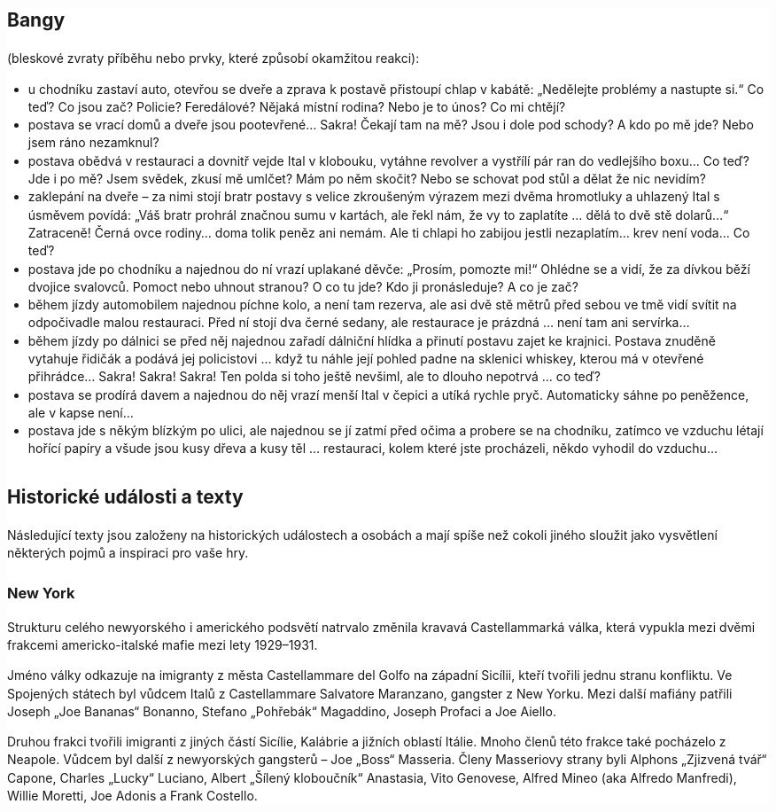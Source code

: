 ## Bangy

(bleskové zvraty příběhu nebo prvky, které způsobí okamžitou reakci):

*   u chodníku zastaví auto, otevřou se dveře a zprava k postavě přistoupí chlap v kabátě: „Nedělejte problémy a nastupte si.“ Co teď? Co jsou zač? Policie? Feredálové? Nějaká místní rodina? Nebo je to únos? Co mi chtějí?
*   postava se vrací domů a dveře jsou pootevřené… Sakra! Čekají tam na mě? Jsou i dole pod schody? A kdo po mě jde? Nebo jsem ráno nezamknul?
*   postava obědvá v restauraci a dovnitř vejde Ital v klobouku, vytáhne revolver a vystřílí pár ran do vedlejšího boxu… Co teď? Jde i po mě? Jsem svědek, zkusí mě umlčet? Mám po něm skočit? Nebo se schovat pod stůl a dělat že nic nevidím?
*   zaklepání na dveře – za nimi stojí bratr postavy s velice zkroušeným výrazem mezi dvěma hromotluky a uhlazený Ital s úsměvem povídá: „Váš bratr prohrál značnou sumu v kartách, ale řekl nám, že vy to zaplatíte … dělá to dvě stě dolarů…“ Zatraceně! Černá ovce rodiny… doma tolik peněz ani nemám. Ale ti chlapi ho zabijou jestli nezaplatím… krev není voda… Co teď?
*   postava jde po chodníku a najednou do ní vrazí uplakané děvče: „Prosím, pomozte mi!“ Ohlédne se a vidí, že za dívkou běží dvojice svalovců. Pomoct nebo uhnout stranou? O co tu jde? Kdo ji pronásleduje? A co je zač?
*   během jízdy automobilem najednou píchne kolo, a není tam rezerva, ale asi dvě stě mětrů před sebou ve tmě vidí svítit na odpočivadle malou restauraci. Před ní stojí dva černé sedany, ale restaurace je prázdná … není tam ani servírka…
*   během jízdy po dálnici se před něj najednou zařadí dálniční hlídka a přinutí postavu zajet ke krajnici. Postava znuděně vytahuje řidičák a podává jej policistovi … když tu náhle její pohled padne na sklenici whiskey, kterou má v otevřené přihrádce… Sakra! Sakra! Sakra! Ten polda si toho ještě nevšiml, ale to dlouho nepotrvá … co teď?
*   postava se prodírá davem a najednou do něj vrazí menší Ital v čepici a utíká rychle pryč. Automaticky sáhne po peněžence, ale v kapse není…
*   postava jde s někým blízkým po ulici, ale najednou se jí zatmí před očima a probere se na chodníku, zatímco ve vzduchu létají hořící papíry a všude jsou kusy dřeva a kusy těl … restauraci, kolem které jste procházeli, někdo vyhodil do vzduchu…

## Historické události a texty

Následující texty jsou založeny na historických událostech a osobách a mají spíše než cokoli jiného sloužit jako vysvětlení některých pojmů a inspiraci pro vaše hry.

### New York

Strukturu celého newyorského i amerického podsvětí natrvalo změnila kravavá Castellammarká válka, která vypukla mezi dvěmi frakcemi americko-italské mafie mezi lety 1929–1931.

Jméno války odkazuje na imigranty z města Castellammare del Golfo na západní Sicílii, kteří tvořili jednu stranu konfliktu. Ve Spojených státech byl vůdcem Italů z Castellammare Salvatore Maranzano, gangster z New Yorku. Mezi další mafiány patřili Joseph „Joe Bananas“ Bonanno, Stefano „Pohřebák“ Magaddino, Joseph Profaci a Joe Aiello.

Druhou frakci tvořili imigranti z jiných částí Sicílie, Kalábrie a jižních oblastí Itálie. Mnoho členů této frakce také pocházelo z Neapole. Vůdcem byl další z newyorských gangsterů – Joe „Boss“ Masseria. Členy Masseriovy strany byli Alphons „Zjizvená tvář“ Capone, Charles „Lucky“ Luciano, Albert „Šílený kloboučník“ Anastasia, Vito Genovese, Alfred Mineo (aka Alfredo Manfredi), Willie Moretti, Joe Adonis a Frank Costello.
